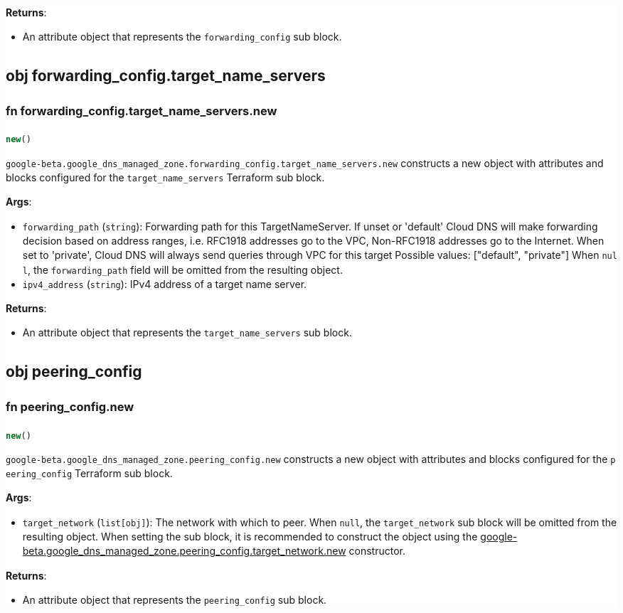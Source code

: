 **Returns**:
  - An attribute object that represents the `forwarding_config` sub block.


## obj forwarding_config.target_name_servers



### fn forwarding_config.target_name_servers.new

```ts
new()
```


`google-beta.google_dns_managed_zone.forwarding_config.target_name_servers.new` constructs a new object with attributes and blocks configured for the `target_name_servers`
Terraform sub block.



**Args**:
  - `forwarding_path` (`string`): Forwarding path for this TargetNameServer. If unset or &#39;default&#39; Cloud DNS will make forwarding
decision based on address ranges, i.e. RFC1918 addresses go to the VPC, Non-RFC1918 addresses go
to the Internet. When set to &#39;private&#39;, Cloud DNS will always send queries through VPC for this target Possible values: [&#34;default&#34;, &#34;private&#34;] When `null`, the `forwarding_path` field will be omitted from the resulting object.
  - `ipv4_address` (`string`): IPv4 address of a target name server.

**Returns**:
  - An attribute object that represents the `target_name_servers` sub block.


## obj peering_config



### fn peering_config.new

```ts
new()
```


`google-beta.google_dns_managed_zone.peering_config.new` constructs a new object with attributes and blocks configured for the `peering_config`
Terraform sub block.



**Args**:
  - `target_network` (`list[obj]`): The network with which to peer. When `null`, the `target_network` sub block will be omitted from the resulting object. When setting the sub block, it is recommended to construct the object using the [google-beta.google_dns_managed_zone.peering_config.target_network.new](#fn-peering_configtarget_networknew) constructor.

**Returns**:
  - An attribute object that represents the `peering_config` sub block.
